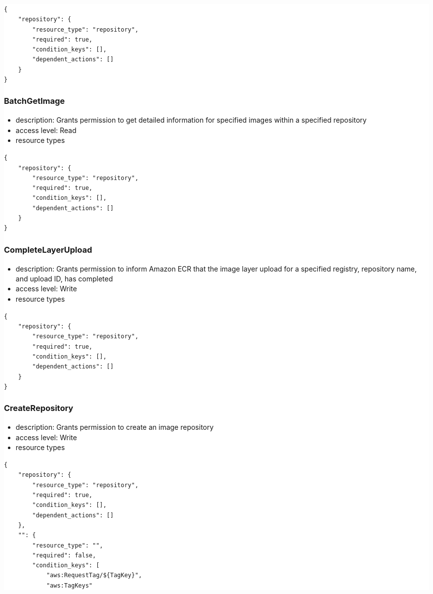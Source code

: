 ```
{
    "repository": {
        "resource_type": "repository",
        "required": true,
        "condition_keys": [],
        "dependent_actions": []
    }
}
```

### BatchGetImage

- description: Grants permission to get detailed information for specified images within a specified repository
- access level: Read
- resource types

```
{
    "repository": {
        "resource_type": "repository",
        "required": true,
        "condition_keys": [],
        "dependent_actions": []
    }
}
```

### CompleteLayerUpload

- description: Grants permission to inform Amazon ECR that the image layer upload for a specified registry, repository name, and upload ID, has completed
- access level: Write
- resource types

```
{
    "repository": {
        "resource_type": "repository",
        "required": true,
        "condition_keys": [],
        "dependent_actions": []
    }
}
```

### CreateRepository

- description: Grants permission to create an image repository
- access level: Write
- resource types

```
{
    "repository": {
        "resource_type": "repository",
        "required": true,
        "condition_keys": [],
        "dependent_actions": []
    },
    "": {
        "resource_type": "",
        "required": false,
        "condition_keys": [
            "aws:RequestTag/${TagKey}",
            "aws:TagKeys"
```